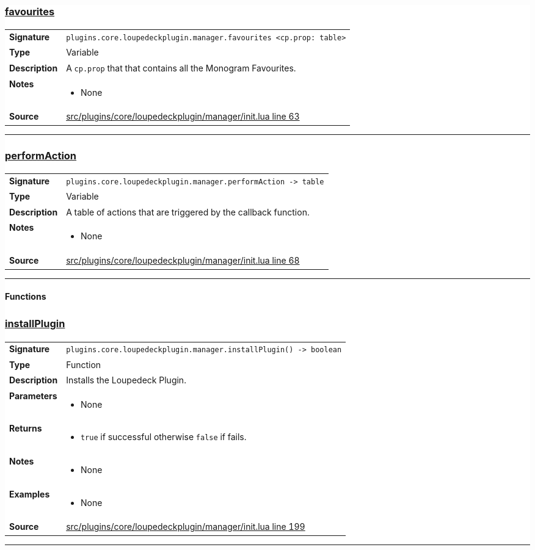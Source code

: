 
### [favourites](#favourites)

|                                             |                                                                                     |
| --------------------------------------------|-------------------------------------------------------------------------------------|
| **Signature**                               | `plugins.core.loupedeckplugin.manager.favourites <cp.prop: table>`                                                                    |
| **Type**                                    | Variable                                                                     |
| **Description**                             | A `cp.prop` that that contains all the Monogram Favourites.                                                                     |
| **Notes**                                   | <ul><li>None</li></ul> |
| **Source**                                  | [src/plugins/core/loupedeckplugin/manager/init.lua line 63](https://github.com/CommandPost/CommandPost/blob/develop/src/plugins/core/loupedeckplugin/manager/init.lua#L63) |

---


### [performAction](#performaction)

|                                             |                                                                                     |
| --------------------------------------------|-------------------------------------------------------------------------------------|
| **Signature**                               | `plugins.core.loupedeckplugin.manager.performAction -> table`                                                                    |
| **Type**                                    | Variable                                                                     |
| **Description**                             | A table of actions that are triggered by the callback function.                                                                     |
| **Notes**                                   | <ul><li>None</li></ul> |
| **Source**                                  | [src/plugins/core/loupedeckplugin/manager/init.lua line 68](https://github.com/CommandPost/CommandPost/blob/develop/src/plugins/core/loupedeckplugin/manager/init.lua#L68) |

---

#### Functions


### [installPlugin](#installplugin)

|                                             |                                                                                     |
| --------------------------------------------|-------------------------------------------------------------------------------------|
| **Signature**                               | `plugins.core.loupedeckplugin.manager.installPlugin() -> boolean`                                                                    |
| **Type**                                    | Function                                                                     |
| **Description**                             | Installs the Loupedeck Plugin.                                                                     |
| **Parameters**                              | <ul><li>None</li></ul> |
| **Returns**                                 | <ul><li>`true` if successful otherwise `false` if fails.</li></ul>          |
| **Notes**                                   | <ul><li>None</li></ul> |
| **Examples**                                | <ul><li>None</li></ul> |
| **Source**                                  | [src/plugins/core/loupedeckplugin/manager/init.lua line 199](https://github.com/CommandPost/CommandPost/blob/develop/src/plugins/core/loupedeckplugin/manager/init.lua#L199) |

---